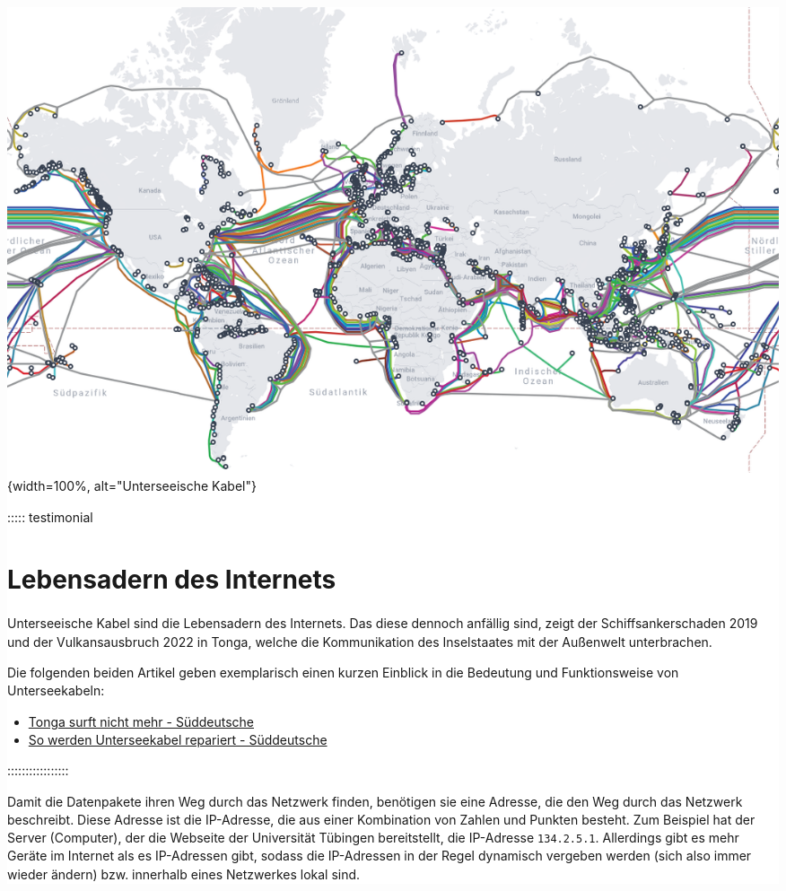 ![Unterseeische Kabel verbinden Kontinente und Inseln. Der folgende Quelllink liefert eine interaktive Kartendarstellung. (Quelle: [TeleGeography](https://www.submarinecablemap.com/))](fig/submarinecablemap.png){width=100%, alt="Unterseeische Kabel"}

::::: testimonial

# Lebensadern des Internets

Unterseeische Kabel sind die Lebensadern des Internets.
Das diese dennoch anfällig sind, zeigt der Schiffsankerschaden 2019 und der Vulkansausbruch 2022 in Tonga, welche die Kommunikation des Inselstaates mit der Außenwelt unterbrachen.

Die folgenden beiden Artikel geben exemplarisch einen kurzen Einblick in die Bedeutung und Funktionsweise von Unterseekabeln:

- [Tonga surft nicht mehr - Süddeutsche](https://www.sueddeutsche.de/wirtschaft/tonga-internet-kabel-glasfaser-blackout-ausfall-1.4302776)
- [So werden Unterseekabel repariert - Süddeutsche](https://www.sueddeutsche.de/panorama/vulkanausbruch-tonga-unterseekabel-internetverbindung-1.5511500)

:::::::::::::::::


Damit die Datenpakete ihren Weg durch das Netzwerk finden, benötigen sie eine Adresse, die den Weg durch das Netzwerk beschreibt.
Diese Adresse ist die IP-Adresse, die aus einer Kombination von Zahlen und Punkten besteht.
Zum Beispiel hat der Server (Computer), der die Webseite der Universität Tübingen bereitstellt, die IP-Adresse `134.2.5.1`.
Allerdings gibt es mehr Geräte im Internet als es IP-Adressen gibt, sodass die IP-Adressen in der Regel dynamisch vergeben werden (sich also immer wieder ändern) bzw. innerhalb eines Netzwerkes lokal sind.
